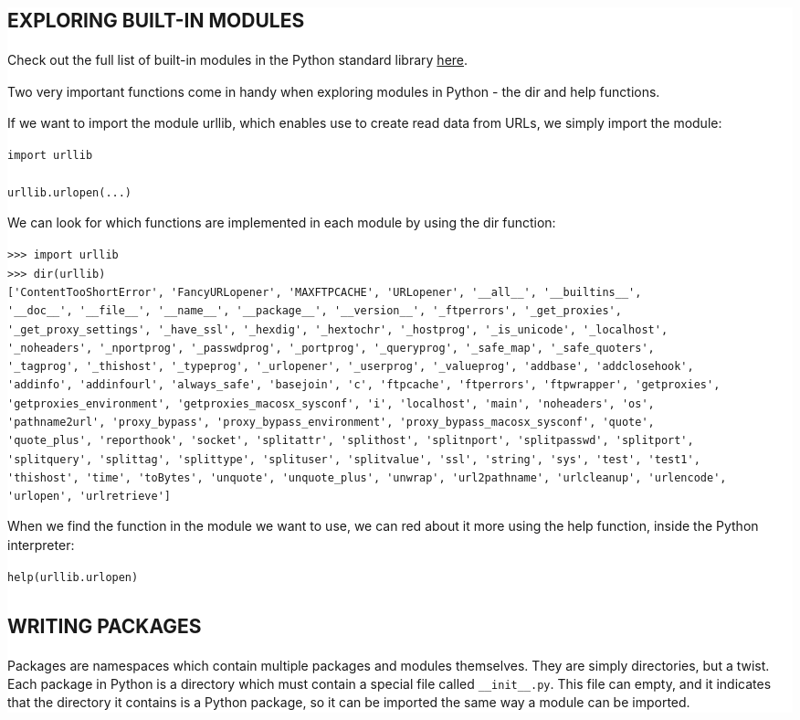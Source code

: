 ## EXPLORING BUILT-IN MODULES

Check out the full list of built-in modules in the Python standard library [here](https://docs.python.org/3/library/).

Two very important functions come in handy when exploring modules in Python - the dir and help functions.

If we want to import the module urllib, which enables use to create read data from URLs, we simply import the module:

```
import urllib

urllib.urlopen(...)
```

We can look for which functions are implemented in each module by using the dir function:

```
>>> import urllib
>>> dir(urllib)
['ContentTooShortError', 'FancyURLopener', 'MAXFTPCACHE', 'URLopener', '__all__', '__builtins__',
'__doc__', '__file__', '__name__', '__package__', '__version__', '_ftperrors', '_get_proxies',
'_get_proxy_settings', '_have_ssl', '_hexdig', '_hextochr', '_hostprog', '_is_unicode', '_localhost',
'_noheaders', '_nportprog', '_passwdprog', '_portprog', '_queryprog', '_safe_map', '_safe_quoters',
'_tagprog', '_thishost', '_typeprog', '_urlopener', '_userprog', '_valueprog', 'addbase', 'addclosehook',
'addinfo', 'addinfourl', 'always_safe', 'basejoin', 'c', 'ftpcache', 'ftperrors', 'ftpwrapper', 'getproxies',
'getproxies_environment', 'getproxies_macosx_sysconf', 'i', 'localhost', 'main', 'noheaders', 'os',
'pathname2url', 'proxy_bypass', 'proxy_bypass_environment', 'proxy_bypass_macosx_sysconf', 'quote',
'quote_plus', 'reporthook', 'socket', 'splitattr', 'splithost', 'splitnport', 'splitpasswd', 'splitport',
'splitquery', 'splittag', 'splittype', 'splituser', 'splitvalue', 'ssl', 'string', 'sys', 'test', 'test1',
'thishost', 'time', 'toBytes', 'unquote', 'unquote_plus', 'unwrap', 'url2pathname', 'urlcleanup', 'urlencode',
'urlopen', 'urlretrieve']
```

When we find the function in the module we want to use, we can red about it more using the help function, inside the Python interpreter:

```
help(urllib.urlopen)
```

## WRITING PACKAGES

Packages are namespaces which contain multiple packages and modules themselves. They are simply directories, but a twist.
Each package in Python is a directory which must contain a special file called ```__init__.py```. This file can empty, and it indicates that the directory it contains is a Python package, so it can be imported the same way a module can be imported.
